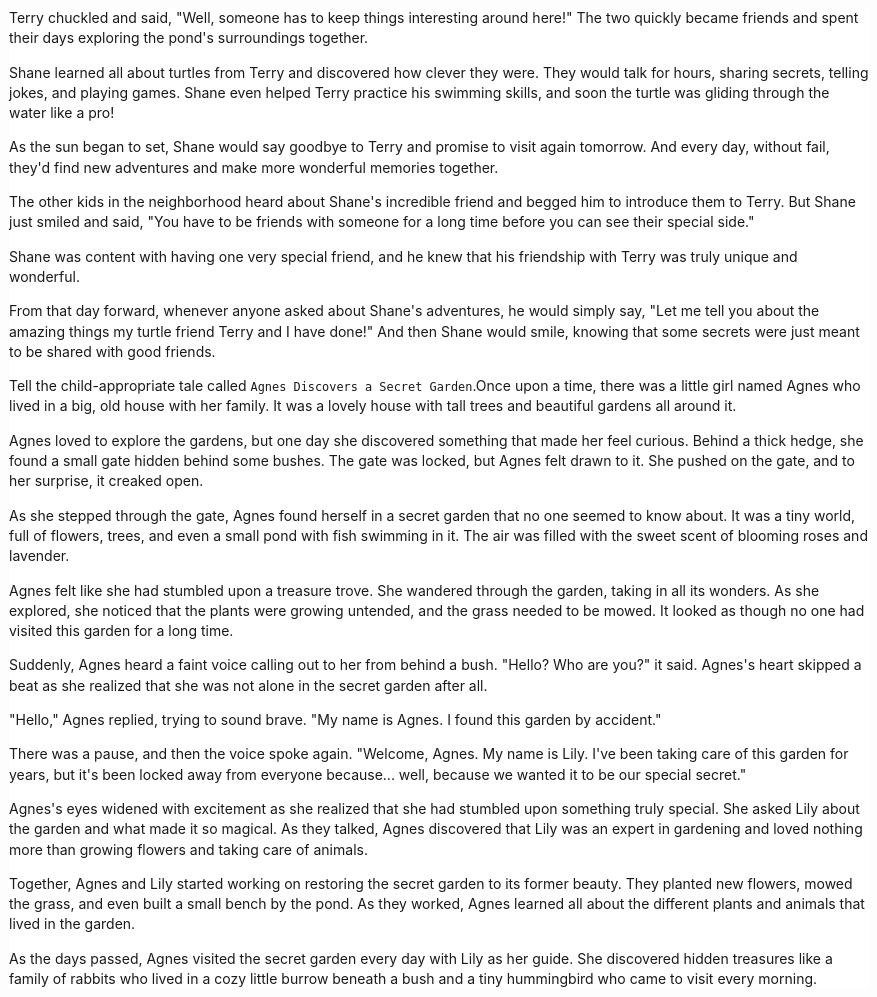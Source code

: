 Terry chuckled and said, "Well, someone has to keep things interesting around here!" The two quickly became friends and spent their days exploring the pond's surroundings together.

Shane learned all about turtles from Terry and discovered how clever they were. They would talk for hours, sharing secrets, telling jokes, and playing games. Shane even helped Terry practice his swimming skills, and soon the turtle was gliding through the water like a pro!

As the sun began to set, Shane would say goodbye to Terry and promise to visit again tomorrow. And every day, without fail, they'd find new adventures and make more wonderful memories together.

The other kids in the neighborhood heard about Shane's incredible friend and begged him to introduce them to Terry. But Shane just smiled and said, "You have to be friends with someone for a long time before you can see their special side."

Shane was content with having one very special friend, and he knew that his friendship with Terry was truly unique and wonderful.

From that day forward, whenever anyone asked about Shane's adventures, he would simply say, "Let me tell you about the amazing things my turtle friend Terry and I have done!" And then Shane would smile, knowing that some secrets were just meant to be shared with good friends.<end>

Tell the child-appropriate tale called `Agnes Discovers a Secret Garden`.<start>Once upon a time, there was a little girl named Agnes who lived in a big, old house with her family. It was a lovely house with tall trees and beautiful gardens all around it.

Agnes loved to explore the gardens, but one day she discovered something that made her feel curious. Behind a thick hedge, she found a small gate hidden behind some bushes. The gate was locked, but Agnes felt drawn to it. She pushed on the gate, and to her surprise, it creaked open.

As she stepped through the gate, Agnes found herself in a secret garden that no one seemed to know about. It was a tiny world, full of flowers, trees, and even a small pond with fish swimming in it. The air was filled with the sweet scent of blooming roses and lavender.

Agnes felt like she had stumbled upon a treasure trove. She wandered through the garden, taking in all its wonders. As she explored, she noticed that the plants were growing untended, and the grass needed to be mowed. It looked as though no one had visited this garden for a long time.

Suddenly, Agnes heard a faint voice calling out to her from behind a bush. "Hello? Who are you?" it said. Agnes's heart skipped a beat as she realized that she was not alone in the secret garden after all.

"Hello," Agnes replied, trying to sound brave. "My name is Agnes. I found this garden by accident."

There was a pause, and then the voice spoke again. "Welcome, Agnes. My name is Lily. I've been taking care of this garden for years, but it's been locked away from everyone because... well, because we wanted it to be our special secret."

Agnes's eyes widened with excitement as she realized that she had stumbled upon something truly special. She asked Lily about the garden and what made it so magical. As they talked, Agnes discovered that Lily was an expert in gardening and loved nothing more than growing flowers and taking care of animals.

Together, Agnes and Lily started working on restoring the secret garden to its former beauty. They planted new flowers, mowed the grass, and even built a small bench by the pond. As they worked, Agnes learned all about the different plants and animals that lived in the garden.

As the days passed, Agnes visited the secret garden every day with Lily as her guide. She discovered hidden treasures like a family of rabbits who lived in a cozy little burrow beneath a bush and a tiny hummingbird who came to visit every morning.
